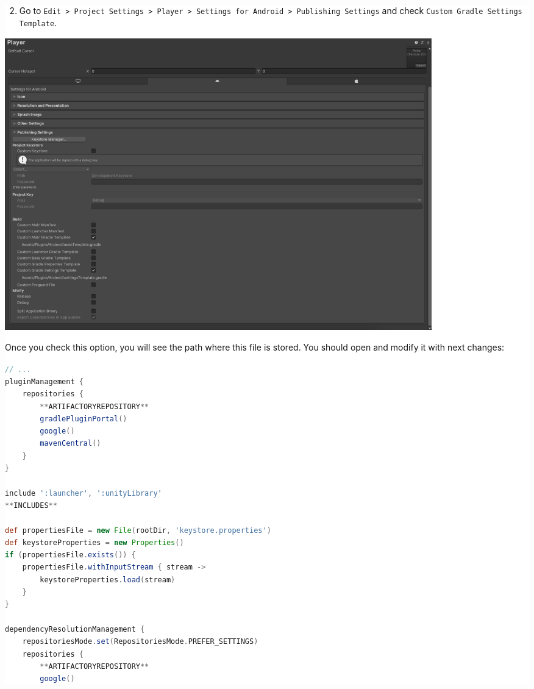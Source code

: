 2. Go to `Edit > Project Settings > Player > Settings for Android > Publishing Settings` and check `Custom Gradle Settings Template`. 

<img src="readme-resources/player_android_settings.png" alt="player_android_settings" width="700"/>

Once you check this option, you will see the path where this file is stored. You should open and modify it with next changes:

```gradle
// ...
pluginManagement {
    repositories {
        **ARTIFACTORYREPOSITORY**
        gradlePluginPortal()
        google()
        mavenCentral()
    }
}

include ':launcher', ':unityLibrary'
**INCLUDES**

def propertiesFile = new File(rootDir, 'keystore.properties')
def keystoreProperties = new Properties()
if (propertiesFile.exists()) {
    propertiesFile.withInputStream { stream ->
        keystoreProperties.load(stream)
    }
}

dependencyResolutionManagement {
    repositoriesMode.set(RepositoriesMode.PREFER_SETTINGS)
    repositories {
        **ARTIFACTORYREPOSITORY**
        google()
```